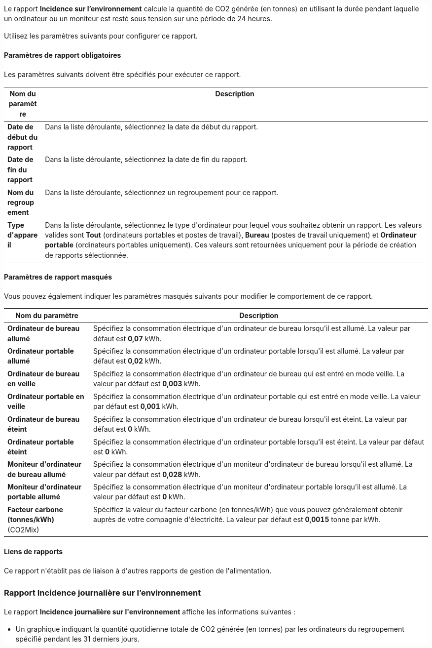  Le rapport **Incidence sur l’environnement** calcule la quantité de CO2 générée (en tonnes) en utilisant la durée pendant laquelle un ordinateur ou un moniteur est resté sous tension sur une période de 24 heures.  

 Utilisez les paramètres suivants pour configurer ce rapport.  

#### <a name="required-report-parameters"></a>Paramètres de rapport obligatoires  
 Les paramètres suivants doivent être spécifiés pour exécuter ce rapport.  

|Nom du paramètre|Description|  
|--------------------|-----------------|  
|**Date de début du rapport**|Dans la liste déroulante, sélectionnez la date de début du rapport.|  
|**Date de fin du rapport**|Dans la liste déroulante, sélectionnez la date de fin du rapport.|  
|**Nom du regroupement**|Dans la liste déroulante, sélectionnez un regroupement pour ce rapport.|  
|**Type d'appareil**|Dans la liste déroulante, sélectionnez le type d'ordinateur pour lequel vous souhaitez obtenir un rapport. Les valeurs valides sont **Tout** (ordinateurs portables et postes de travail), **Bureau** (postes de travail uniquement) et **Ordinateur portable** (ordinateurs portables uniquement). Ces valeurs sont retournées uniquement pour la période de création de rapports sélectionnée.|  

#### <a name="hidden-report-parameters"></a>Paramètres de rapport masqués  
 Vous pouvez également indiquer les paramètres masqués suivants pour modifier le comportement de ce rapport.  

|Nom du paramètre|Description|  
|--------------------|-----------------|  
|**Ordinateur de bureau allumé**|Spécifiez la consommation électrique d'un ordinateur de bureau lorsqu'il est allumé. La valeur par défaut est **0,07** kWh.|  
|**Ordinateur portable allumé**|Spécifiez la consommation électrique d'un ordinateur portable lorsqu'il est allumé. La valeur par défaut est **0,02** kWh.|  
|**Ordinateur de bureau en veille**|Spécifiez la consommation électrique d'un ordinateur de bureau qui est entré en mode veille. La valeur par défaut est **0,003** kWh.|  
|**Ordinateur portable en veille**|Spécifiez la consommation électrique d'un ordinateur portable qui est entré en mode veille. La valeur par défaut est **0,001** kWh.|  
|**Ordinateur de bureau éteint**|Spécifiez la consommation électrique d'un ordinateur de bureau lorsqu'il est éteint. La valeur par défaut est **0** kWh.|  
|**Ordinateur portable éteint**|Spécifiez la consommation électrique d'un ordinateur portable lorsqu'il est éteint. La valeur par défaut est **0** kWh.|  
|**Moniteur d'ordinateur de bureau allumé**|Spécifiez la consommation électrique d'un moniteur d'ordinateur de bureau lorsqu'il est allumé. La valeur par défaut est **0,028** kWh.|  
|**Moniteur d'ordinateur portable allumé**|Spécifiez la consommation électrique d'un moniteur d'ordinateur portable lorsqu'il est allumé. La valeur par défaut est **0** kWh.|  
|**Facteur carbone (tonnes/kWh)** (CO2Mix)|Spécifiez la valeur du facteur carbone (en tonnes/kWh) que vous pouvez généralement obtenir auprès de votre compagnie d'électricité. La valeur par défaut est **0,0015** tonne par kWh.|  

#### <a name="report-links"></a>Liens de rapports  
 Ce rapport n'établit pas de liaison à d'autres rapports de gestion de l'alimentation.  

###  <a name="a-namebkmkenvironmentalimpactbydaya-environmental-impact-by-day-report"></a><a name="BKMK_Environmental_Impact_by_Day"></a> Rapport Incidence journalière sur l’environnement  
 Le rapport **Incidence journalière sur l'environnement** affiche les informations suivantes :  

-   Un graphique indiquant la quantité quotidienne totale de CO2 générée (en tonnes) par les ordinateurs du regroupement spécifié pendant les 31 derniers jours.  
